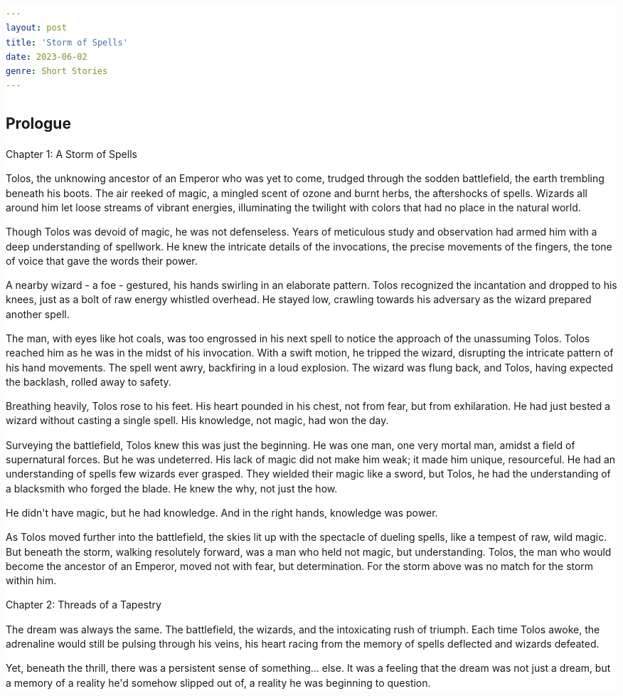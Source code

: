 ```yaml
---
layout: post
title: 'Storm of Spells'
date: 2023-06-02
genre: Short Stories
---
```


## Prologue

Chapter 1: A Storm of Spells

Tolos, the unknowing ancestor of an Emperor who was yet to come, trudged through the sodden battlefield, the earth trembling beneath his boots. The air reeked of magic, a mingled scent of ozone and burnt herbs, the aftershocks of spells. Wizards all around him let loose streams of vibrant energies, illuminating the twilight with colors that had no place in the natural world.

Though Tolos was devoid of magic, he was not defenseless. Years of meticulous study and observation had armed him with a deep understanding of spellwork. He knew the intricate details of the invocations, the precise movements of the fingers, the tone of voice that gave the words their power.

A nearby wizard - a foe - gestured, his hands swirling in an elaborate pattern. Tolos recognized the incantation and dropped to his knees, just as a bolt of raw energy whistled overhead. He stayed low, crawling towards his adversary as the wizard prepared another spell.

The man, with eyes like hot coals, was too engrossed in his next spell to notice the approach of the unassuming Tolos. Tolos reached him as he was in the midst of his invocation. With a swift motion, he tripped the wizard, disrupting the intricate pattern of his hand movements. The spell went awry, backfiring in a loud explosion. The wizard was flung back, and Tolos, having expected the backlash, rolled away to safety.

Breathing heavily, Tolos rose to his feet. His heart pounded in his chest, not from fear, but from exhilaration. He had just bested a wizard without casting a single spell. His knowledge, not magic, had won the day.

Surveying the battlefield, Tolos knew this was just the beginning. He was one man, one very mortal man, amidst a field of supernatural forces. But he was undeterred. His lack of magic did not make him weak; it made him unique, resourceful. He had an understanding of spells few wizards ever grasped. They wielded their magic like a sword, but Tolos, he had the understanding of a blacksmith who forged the blade. He knew the why, not just the how.

He didn't have magic, but he had knowledge. And in the right hands, knowledge was power.

As Tolos moved further into the battlefield, the skies lit up with the spectacle of dueling spells, like a tempest of raw, wild magic. But beneath the storm, walking resolutely forward, was a man who held not magic, but understanding. Tolos, the man who would become the ancestor of an Emperor, moved not with fear, but determination. For the storm above was no match for the storm within him.

Chapter 2: Threads of a Tapestry

The dream was always the same. The battlefield, the wizards, and the intoxicating rush of triumph. Each time Tolos awoke, the adrenaline would still be pulsing through his veins, his heart racing from the memory of spells deflected and wizards defeated.

Yet, beneath the thrill, there was a persistent sense of something... else. It was a feeling that the dream was not just a dream, but a memory of a reality he'd somehow slipped out of, a reality he was beginning to question.
